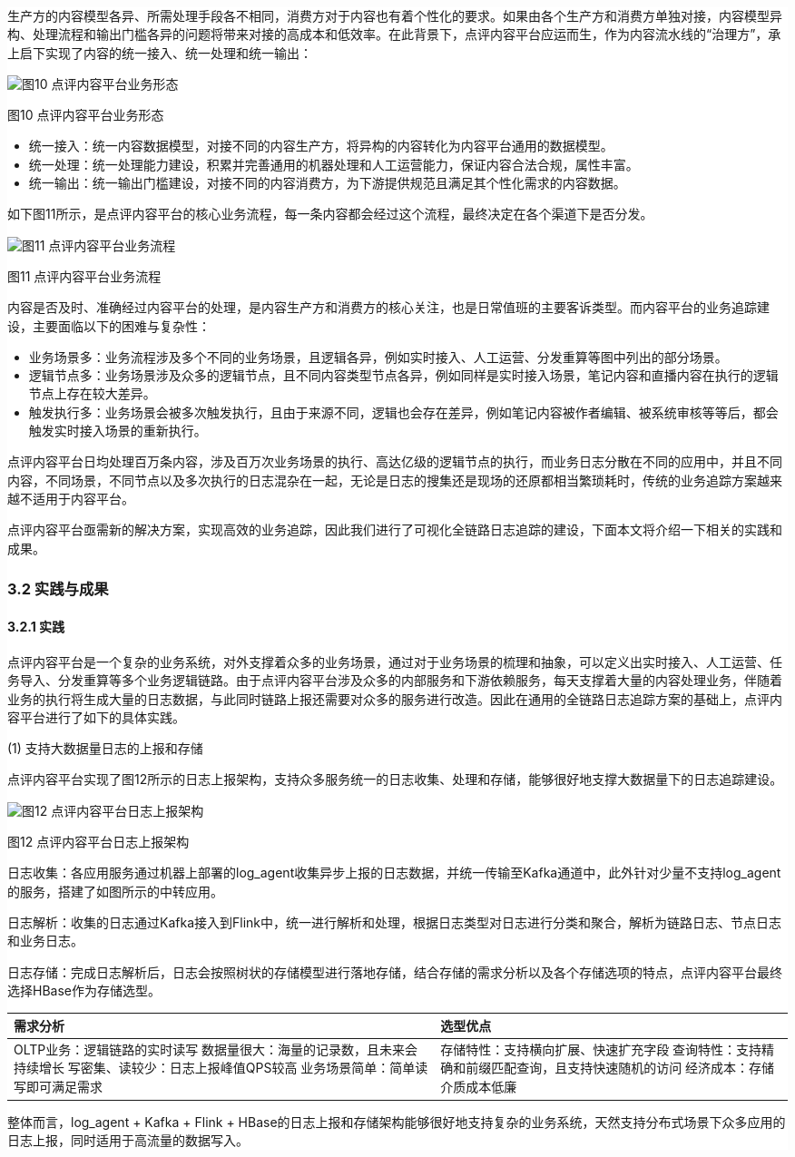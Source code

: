 生产方的内容模型各异、所需处理手段各不相同，消费方对于内容也有着个性化的要求。如果由各个生产方和消费方单独对接，内容模型异构、处理流程和输出门槛各异的问题将带来对接的高成本和低效率。在此背景下，点评内容平台应运而生，作为内容流水线的“治理方”，承上启下实现了内容的统一接入、统一处理和统一输出：

![图10 点评内容平台业务形态](https://heguang-tech-1300607181.cos.ap-shanghai.myqcloud.com/uPic/70e2859a96b5659e4ac84def80b427d892965.jpg)

图10 点评内容平台业务形态



- 统一接入：统一内容数据模型，对接不同的内容生产方，将异构的内容转化为内容平台通用的数据模型。
- 统一处理：统一处理能力建设，积累并完善通用的机器处理和人工运营能力，保证内容合法合规，属性丰富。
- 统一输出：统一输出门槛建设，对接不同的内容消费方，为下游提供规范且满足其个性化需求的内容数据。

如下图11所示，是点评内容平台的核心业务流程，每一条内容都会经过这个流程，最终决定在各个渠道下是否分发。

![图11 点评内容平台业务流程](https://heguang-tech-1300607181.cos.ap-shanghai.myqcloud.com/uPic/9ba49505df8764779e685680ec6e6b22144117.jpg)

图11 点评内容平台业务流程



内容是否及时、准确经过内容平台的处理，是内容生产方和消费方的核心关注，也是日常值班的主要客诉类型。而内容平台的业务追踪建设，主要面临以下的困难与复杂性：

- 业务场景多：业务流程涉及多个不同的业务场景，且逻辑各异，例如实时接入、人工运营、分发重算等图中列出的部分场景。
- 逻辑节点多：业务场景涉及众多的逻辑节点，且不同内容类型节点各异，例如同样是实时接入场景，笔记内容和直播内容在执行的逻辑节点上存在较大差异。
- 触发执行多：业务场景会被多次触发执行，且由于来源不同，逻辑也会存在差异，例如笔记内容被作者编辑、被系统审核等等后，都会触发实时接入场景的重新执行。

点评内容平台日均处理百万条内容，涉及百万次业务场景的执行、高达亿级的逻辑节点的执行，而业务日志分散在不同的应用中，并且不同内容，不同场景，不同节点以及多次执行的日志混杂在一起，无论是日志的搜集还是现场的还原都相当繁琐耗时，传统的业务追踪方案越来越不适用于内容平台。

点评内容平台亟需新的解决方案，实现高效的业务追踪，因此我们进行了可视化全链路日志追踪的建设，下面本文将介绍一下相关的实践和成果。

### 3.2 实践与成果

#### 3.2.1 实践

点评内容平台是一个复杂的业务系统，对外支撑着众多的业务场景，通过对于业务场景的梳理和抽象，可以定义出实时接入、人工运营、任务导入、分发重算等多个业务逻辑链路。由于点评内容平台涉及众多的内部服务和下游依赖服务，每天支撑着大量的内容处理业务，伴随着业务的执行将生成大量的日志数据，与此同时链路上报还需要对众多的服务进行改造。因此在通用的全链路日志追踪方案的基础上，点评内容平台进行了如下的具体实践。

(1) 支持大数据量日志的上报和存储

点评内容平台实现了图12所示的日志上报架构，支持众多服务统一的日志收集、处理和存储，能够很好地支撑大数据量下的日志追踪建设。

![图12 点评内容平台日志上报架构](https://heguang-tech-1300607181.cos.ap-shanghai.myqcloud.com/uPic/5766c1ee95a334de30cb8af12f495643120017.jpg)

图12 点评内容平台日志上报架构



日志收集：各应用服务通过机器上部署的log_agent收集异步上报的日志数据，并统一传输至Kafka通道中，此外针对少量不支持log_agent的服务，搭建了如图所示的中转应用。

日志解析：收集的日志通过Kafka接入到Flink中，统一进行解析和处理，根据日志类型对日志进行分类和聚合，解析为链路日志、节点日志和业务日志。

日志存储：完成日志解析后，日志会按照树状的存储模型进行落地存储，结合存储的需求分析以及各个存储选项的特点，点评内容平台最终选择HBase作为存储选型。

| 需求分析                                                     | 选型优点                                                     |
| :----------------------------------------------------------- | :----------------------------------------------------------- |
| OLTP业务：逻辑链路的实时读写 数据量很大：海量的记录数，且未来会持续增长 写密集、读较少：日志上报峰值QPS较高 业务场景简单：简单读写即可满足需求 | 存储特性：支持横向扩展、快速扩充字段 查询特性：支持精确和前缀匹配查询，且支持快速随机的访问 经济成本：存储介质成本低廉 |

整体而言，log_agent + Kafka + Flink + HBase的日志上报和存储架构能够很好地支持复杂的业务系统，天然支持分布式场景下众多应用的日志上报，同时适用于高流量的数据写入。

